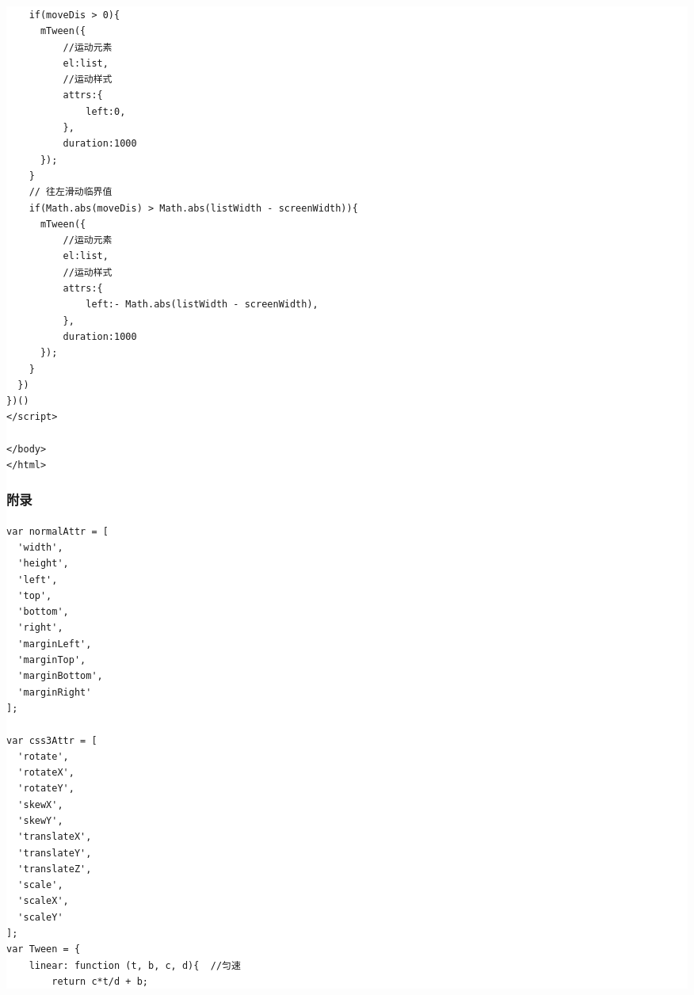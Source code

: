 ```
    if(moveDis > 0){
      mTween({
          //运动元素
          el:list,
          //运动样式
          attrs:{
              left:0,
          },
          duration:1000
      });
    }
    // 往左滑动临界值
    if(Math.abs(moveDis) > Math.abs(listWidth - screenWidth)){
      mTween({
          //运动元素
          el:list,
          //运动样式
          attrs:{
              left:- Math.abs(listWidth - screenWidth),
          },
          duration:1000
      });
    }
  })
})()
</script>

</body>
</html>

```

### 附录
```
var normalAttr = [
  'width',
  'height',
  'left',
  'top',
  'bottom',
  'right',
  'marginLeft',
  'marginTop',
  'marginBottom',
  'marginRight'
];

var css3Attr = [
  'rotate',
  'rotateX',
  'rotateY',
  'skewX',
  'skewY',
  'translateX',
  'translateY',
  'translateZ',
  'scale',
  'scaleX',
  'scaleY'
];
var Tween = {
	linear: function (t, b, c, d){  //匀速
		return c*t/d + b;
```